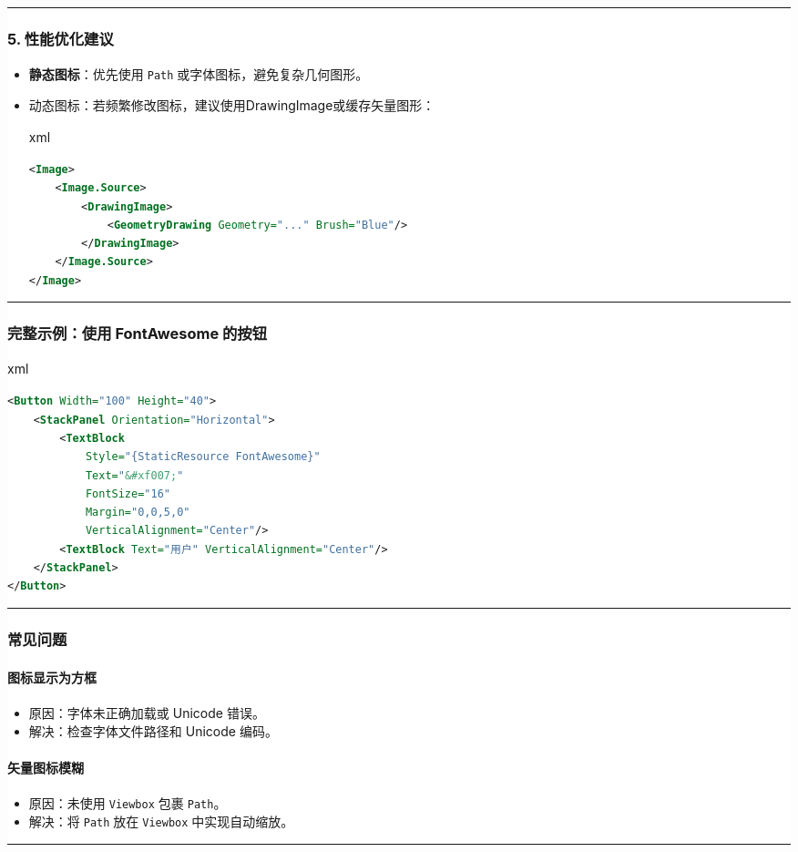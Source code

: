 ------

### **5. 性能优化建议**

- **静态图标**：优先使用 `Path` 或字体图标，避免复杂几何图形。

- 动态图标：若频繁修改图标，建议使用DrawingImage或缓存矢量图形：

  xml

  ```xml
  <Image>
      <Image.Source>
          <DrawingImage>
              <GeometryDrawing Geometry="..." Brush="Blue"/>
          </DrawingImage>
      </Image.Source>
  </Image>
  ```

------

### **完整示例：使用 FontAwesome 的按钮**

xml

```xml
<Button Width="100" Height="40">
    <StackPanel Orientation="Horizontal">
        <TextBlock 
            Style="{StaticResource FontAwesome}"
            Text="&#xf007;"
            FontSize="16"
            Margin="0,0,5,0"
            VerticalAlignment="Center"/>
        <TextBlock Text="用户" VerticalAlignment="Center"/>
    </StackPanel>
</Button>
```

------

### **常见问题**

#### **图标显示为方框**

- 原因：字体未正确加载或 Unicode 错误。
- 解决：检查字体文件路径和 Unicode 编码。

#### **矢量图标模糊**

- 原因：未使用 `Viewbox` 包裹 `Path`。
- 解决：将 `Path` 放在 `Viewbox` 中实现自动缩放。

------
